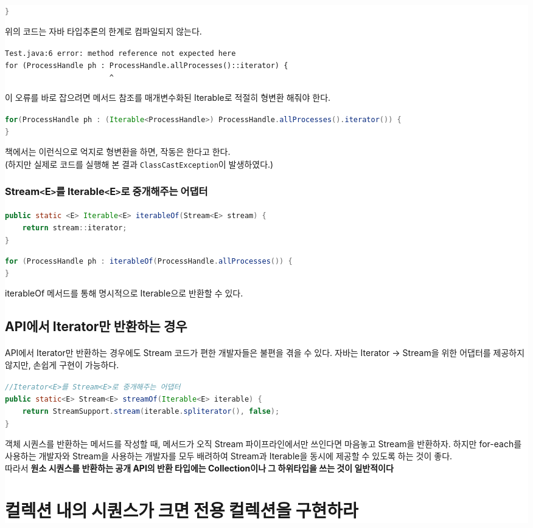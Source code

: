 ```java
}
```

위의 코드는 자바 타입추론의 한계로 컴파일되지 않는다.

```log
Test.java:6 error: method reference not expected here
for (ProcessHandle ph : ProcessHandle.allProcesses()::iterator) {
                        ^
```

이 오류를 바로 잡으려면 메서드 참조를 매개변수화된 Iterable로 적절히 형변환 해줘야 한다.

```java
for(ProcessHandle ph : (Iterable<ProcessHandle>) ProcessHandle.allProcesses().iterator()) {
}
```
책에서는 이런식으로 억지로 형변환을 하면, 작동은 한다고 한다.   
(하지만 실제로 코드를 실행해 본 결과 `ClassCastException`이 발생하였다.)



### Stream`<`E`>`를 Iterable`<`E`>`로 중개해주는 어댑터

```java
public static <E> Iterable<E> iterableOf(Stream<E> stream) {
	return stream::iterator;
}
```

```java
for (ProcessHandle ph : iterableOf(ProcessHandle.allProcesses()) {
}
```

iterableOf 메서드를 통해 명시적으로 Iterable으로 반환할 수 있다.



## API에서 Iterator만 반환하는 경우

API에서 Iterator만 반환하는 경우에도 Stream 코드가 편한 개발자들은 불편을 겪을 수 있다.
자바는 Iterator -> Stream을 위한 어댑터를 제공하지 않지만, 손쉽게 구현이 가능하다.

```java
//Iterator<E>를 Stream<E>로 중개해주는 어댑터
public static<E> Stream<E> streamOf(Iterable<E> iterable) {
    return StreamSupport.stream(iterable.spliterator(), false);
}
```

객체 시퀀스를 반환하는 메서드를 작성할 때, 메서드가 오직 Stream 파이프라인에서만 쓰인다면 마음놓고 Stream을 반환하자.
하지만 for-each를 사용하는 개발자와 Stream을 사용하는 개발자를 모두 배려하여 Stream과 Iterable을 동시에 제공할 수 있도록 하는 것이 좋다.  
따라서 **원소 시퀀스를 반환하는 공개 API의 반환 타입에는 Collection이나 그 하위타입을 쓰는 것이 일반적이다**



# 컬렉션 내의 시퀀스가 크면 전용 컬렉션을 구현하라

